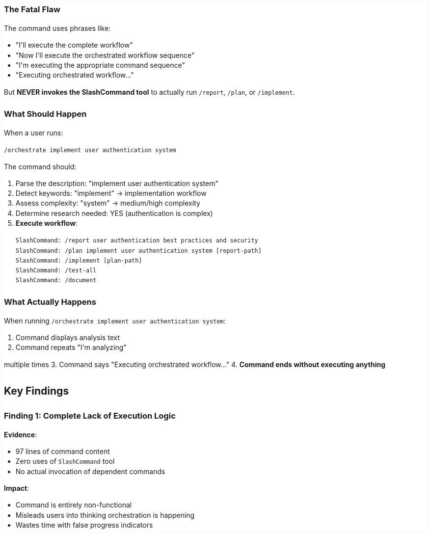 ### The Fatal Flaw

The command uses phrases like:
- "I'll execute the complete workflow"
- "Now I'll execute the orchestrated workflow sequence"
- "I'm executing the appropriate command sequence"
- "Executing orchestrated workflow..."

But **NEVER invokes the SlashCommand tool** to actually run `/report`, `/plan`, or `/implement`.

### What Should Happen

When a user runs:
```
/orchestrate implement user authentication system
```

The command should:
1. Parse the description: "implement user authentication system"
2. Detect keywords: "implement" → implementation workflow
3. Assess complexity: "system" → medium/high complexity
4. Determine research needed: YES (authentication is complex)
5. **Execute workflow**:
   ```
   SlashCommand: /report user authentication best practices and security
   SlashCommand: /plan implement user authentication system [report-path]
   SlashCommand: /implement [plan-path]
   SlashCommand: /test-all
   SlashCommand: /document
   ```

### What Actually Happens

When running `/orchestrate implement user authentication system`:
1. Command displays analysis text
2. Command repeats "I'm analyzing"

 multiple times
3. Command says "Executing orchestrated workflow..."
4. **Command ends without executing anything**

## Key Findings

### Finding 1: Complete Lack of Execution Logic

**Evidence**:
- 97 lines of command content
- Zero uses of `SlashCommand` tool
- No actual invocation of dependent commands

**Impact**:
- Command is entirely non-functional
- Misleads users into thinking orchestration is happening
- Wastes time with false progress indicators
